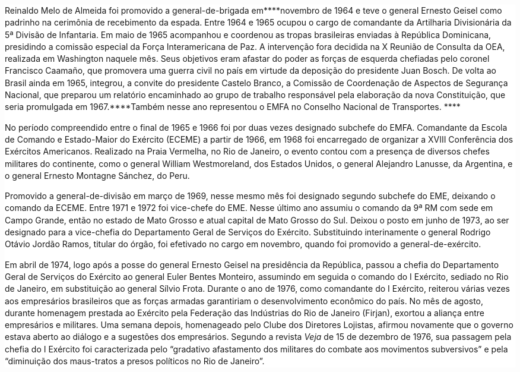 Reinaldo Melo de Almeida foi promovido a general-de-brigada
em****novembro de 1964 e teve o general Ernesto Geisel como padrinho na
cerimônia de recebimento da espada. Entre 1964 e 1965 ocupou o cargo de
comandante da Artilharia Divisionária da 5ª Divisão de Infantaria. Em
maio de 1965 acompanhou e coordenou as tropas brasileiras enviadas à
República Dominicana, presidindo a comissão especial da Força
Interamericana de Paz. A intervenção fora decidida na X Reunião de
Consulta da OEA, realizada em Washington naquele mês. Seus objetivos
eram afastar do poder as forças de esquerda chefiadas pelo coronel
Francisco Caamaño, que promovera uma guerra civil no país em virtude da
deposição do presidente Juan Bosch. De volta ao Brasil ainda em 1965,
integrou, a convite do presidente Castelo Branco, a Comissão de
Coordenação de Aspectos de Segurança Nacional, que preparou um relatório
encaminhado ao grupo de trabalho responsável pela elaboração da nova
Constituição, que seria promulgada em 1967.****Também nesse ano
representou o EMFA no Conselho Nacional de Transportes. ****

No período compreendido entre o final de 1965 e 1966 foi por duas vezes
designado subchefe do EMFA. Comandante da Escola de Comando e
Estado-Maior do Exército (ECEME) a partir de 1966, em 1968 foi
encarregado de organizar a XVIII Conferência dos Exércitos Americanos.
Realizado na Praia Vermelha, no Rio de Janeiro, o evento contou com a
presença de diversos chefes militares do continente, como o general
William Westmoreland, dos Estados Unidos, o general Alejandro Lanusse,
da Argentina, e o general Ernesto Montagne Sánchez, do Peru.

Promovido a general-de-divisão em março de 1969, nesse mesmo mês foi
designado segundo subchefe do EME, deixando o comando da ECEME. Entre
1971 e 1972 foi vice-chefe do EME. Nesse último ano assumiu o comando da
9ª RM com sede em Campo Grande, então no estado de Mato Grosso e atual
capital de Mato Grosso do Sul. Deixou o posto em junho de 1973, ao ser
designado para a vice-chefia do Departamento Geral de Serviços do
Exército. Substituindo interinamente o general Rodrigo Otávio Jordão
Ramos, titular do órgão, foi efetivado no cargo em novembro, quando foi
promovido a general-de-exército.

Em abril de 1974, logo após a posse do general Ernesto Geisel na
presidência da República, passou a chefia do Departamento Geral de
Serviços do Exército ao general Euler Bentes Monteiro, assumindo em
seguida o comando do I Exército, sediado no Rio de Janeiro, em
substituição ao general Sílvio Frota. Durante o ano de 1976, como
comandante do I Exército, reiterou várias vezes aos empresários
brasileiros que as forças armadas garantiriam o desenvolvimento
econômico do país. No mês de agosto, durante homenagem prestada ao
Exército pela Federação das Indústrias do Rio de Janeiro (Firjan),
exortou a aliança entre empresários e militares. Uma semana depois,
homenageado pelo Clube dos Diretores Lojistas, afirmou novamente que o
governo estava aberto ao diálogo e a sugestões dos empresários. Segundo
a revista *Veja* de 15 de dezembro de 1976, sua passagem pela chefia do
I Exército foi caracterizada pelo “gradativo afastamento dos militares
do combate aos movimentos subversivos” e pela “diminuição dos
maus-tratos a presos políticos no Rio de Janeiro”.
